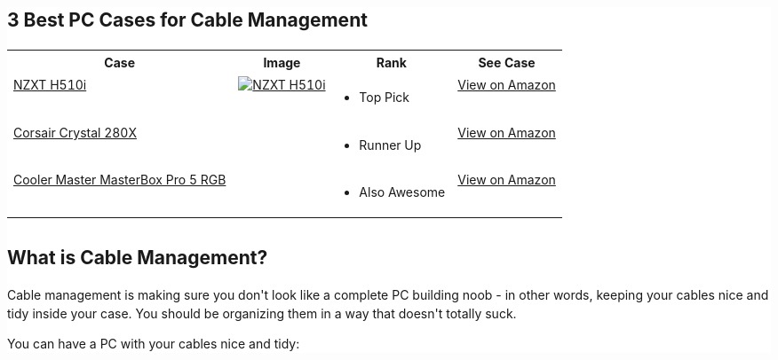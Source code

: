 ## 3 Best PC Cases for Cable Management

<table class="basic-table" align="center">
  <tr>
    <th>Case</th>
    <th>Image</th>
    <th>Rank</th>
    <th>See Case</th>
  </tr>
  <tr>
    <td><a target="_blank" href="https://amzn.to/2xsrJnf">NZXT H510i</a></td>
    <td><a target="_blank" href="https://amzn.to/2xsrJnf"><img class="lazyload table-image" alt="NZXT H510i" data-src="/img/cases/cable-management/nzxt-h510i.jpg" /></a></td>
     <td class="components">
      <ul>
      <li>Top Pick</li>
      </ul>
    </td>
    <td><a target="_blank" class="big-button" href="https://amzn.to/2xsrJnf">View on Amazon</a></td>
  </tr>
  <tr>
    <td><a target="_blank" href="https://amzn.to/2Jeit97">Corsair Crystal 280X</a></td>
    <td><a target="_blank" href="https://amzn.to/2Jeit97"><img class="lazyload table-image" data-src="/img/cases/cable-management/crystal-280x.jpg" /></a></td>
     <td class="components">
      <ul>
      <li>Runner Up</li>
      </ul>
    </td>
    <td><a target="_blank" class="big-button" href="https://amzn.to/2Jeit97">View on Amazon</a></td>
  </tr>
  <tr>
    <td><a target="_blank" href="https://amzn.to/2Uh64HU">Cooler Master MasterBox Pro 5 RGB</a></td>
    <td><a target="_blank" href="https://amzn.to/2Uh64HU"><img class="lazyload table-image" data-src="/img/cases/cable-management/masterbox-5.jpg" /></a></td>
     <td class="components">
      <ul>
      <li>Also Awesome</li>
      </ul>
    </td>
    <td><a target="_blank" class="big-button" href="https://amzn.to/2Uh64HU">View on Amazon</a></td>
  </tr>
</table>

## What is Cable Management? 

Cable management is making sure you don't look like a complete PC building noob - in other words, keeping your cables nice and tidy inside your case. You should be organizing them in a way that doesn't totally suck. 

You can have a PC with your cables nice and tidy:

